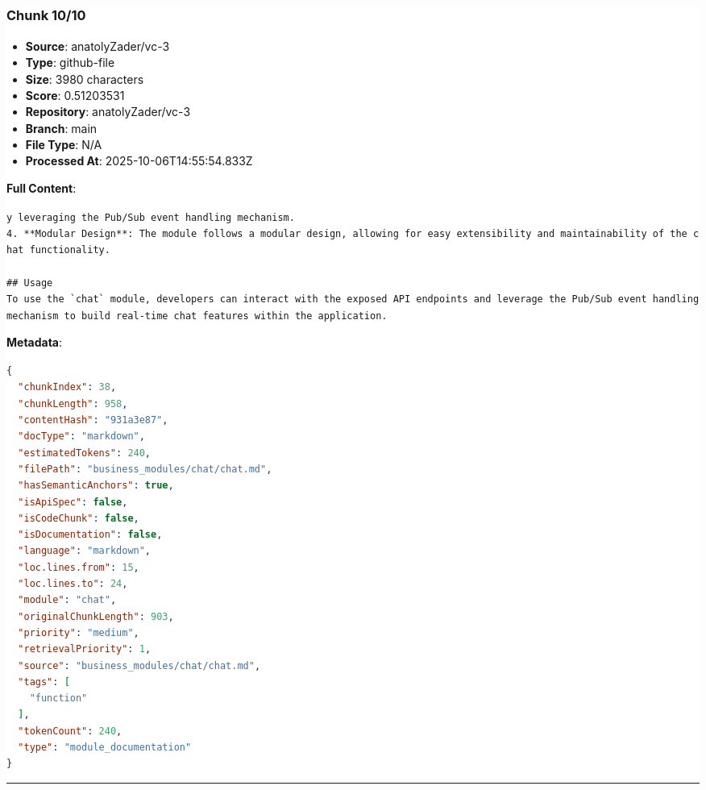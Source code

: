 
### Chunk 10/10
- **Source**: anatolyZader/vc-3
- **Type**: github-file
- **Size**: 3980 characters
- **Score**: 0.51203531
- **Repository**: anatolyZader/vc-3
- **Branch**: main
- **File Type**: N/A
- **Processed At**: 2025-10-06T14:55:54.833Z

**Full Content**:
```
y leveraging the Pub/Sub event handling mechanism.
4. **Modular Design**: The module follows a modular design, allowing for easy extensibility and maintainability of the chat functionality.

## Usage
To use the `chat` module, developers can interact with the exposed API endpoints and leverage the Pub/Sub event handling mechanism to build real-time chat features within the application.
```

**Metadata**:
```json
{
  "chunkIndex": 38,
  "chunkLength": 958,
  "contentHash": "931a3e87",
  "docType": "markdown",
  "estimatedTokens": 240,
  "filePath": "business_modules/chat/chat.md",
  "hasSemanticAnchors": true,
  "isApiSpec": false,
  "isCodeChunk": false,
  "isDocumentation": false,
  "language": "markdown",
  "loc.lines.from": 15,
  "loc.lines.to": 24,
  "module": "chat",
  "originalChunkLength": 903,
  "priority": "medium",
  "retrievalPriority": 1,
  "source": "business_modules/chat/chat.md",
  "tags": [
    "function"
  ],
  "tokenCount": 240,
  "type": "module_documentation"
}
```

---
